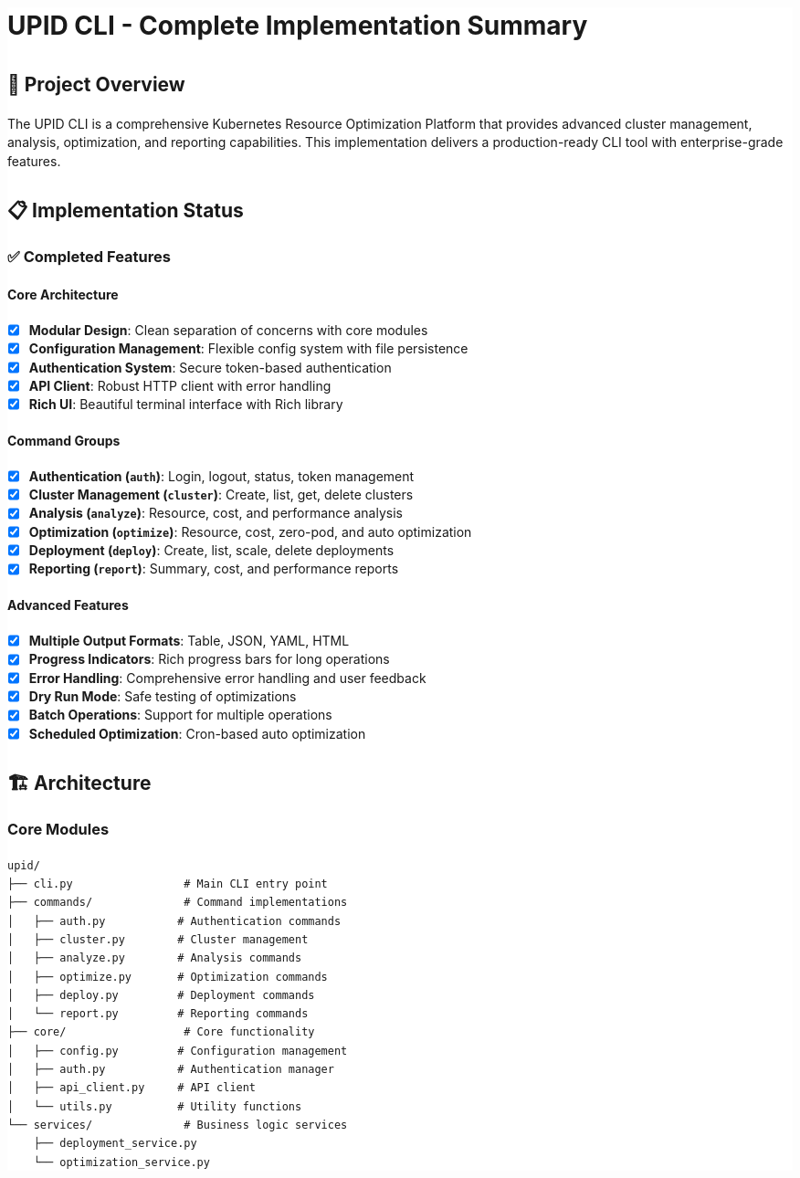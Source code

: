 # UPID CLI - Complete Implementation Summary

## 🚀 **Project Overview**

The UPID CLI is a comprehensive Kubernetes Resource Optimization Platform that provides advanced cluster management, analysis, optimization, and reporting capabilities. This implementation delivers a production-ready CLI tool with enterprise-grade features.

## 📋 **Implementation Status**

### ✅ **Completed Features**

#### **Core Architecture**
- [x] **Modular Design**: Clean separation of concerns with core modules
- [x] **Configuration Management**: Flexible config system with file persistence
- [x] **Authentication System**: Secure token-based authentication
- [x] **API Client**: Robust HTTP client with error handling
- [x] **Rich UI**: Beautiful terminal interface with Rich library

#### **Command Groups**
- [x] **Authentication (`auth`)**: Login, logout, status, token management
- [x] **Cluster Management (`cluster`)**: Create, list, get, delete clusters
- [x] **Analysis (`analyze`)**: Resource, cost, and performance analysis
- [x] **Optimization (`optimize`)**: Resource, cost, zero-pod, and auto optimization
- [x] **Deployment (`deploy`)**: Create, list, scale, delete deployments
- [x] **Reporting (`report`)**: Summary, cost, and performance reports

#### **Advanced Features**
- [x] **Multiple Output Formats**: Table, JSON, YAML, HTML
- [x] **Progress Indicators**: Rich progress bars for long operations
- [x] **Error Handling**: Comprehensive error handling and user feedback
- [x] **Dry Run Mode**: Safe testing of optimizations
- [x] **Batch Operations**: Support for multiple operations
- [x] **Scheduled Optimization**: Cron-based auto optimization

## 🏗️ **Architecture**

### **Core Modules**

```
upid/
├── cli.py                 # Main CLI entry point
├── commands/              # Command implementations
│   ├── auth.py           # Authentication commands
│   ├── cluster.py        # Cluster management
│   ├── analyze.py        # Analysis commands
│   ├── optimize.py       # Optimization commands
│   ├── deploy.py         # Deployment commands
│   └── report.py         # Reporting commands
├── core/                  # Core functionality
│   ├── config.py         # Configuration management
│   ├── auth.py           # Authentication manager
│   ├── api_client.py     # API client
│   └── utils.py          # Utility functions
└── services/              # Business logic services
    ├── deployment_service.py
    └── optimization_service.py
```
